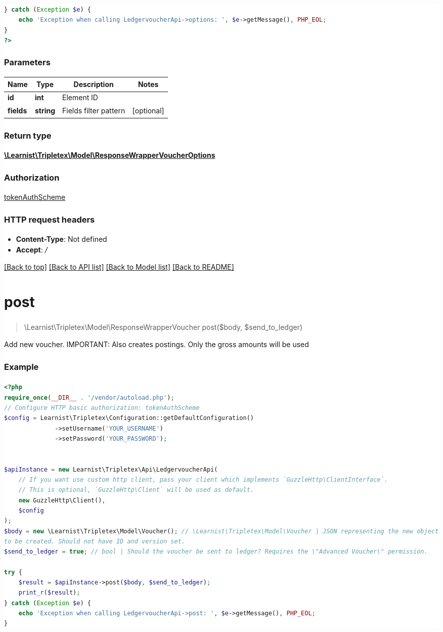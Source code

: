 ```php
} catch (Exception $e) {
    echo 'Exception when calling LedgervoucherApi->options: ', $e->getMessage(), PHP_EOL;
}
?>
```

### Parameters

Name | Type | Description  | Notes
------------- | ------------- | ------------- | -------------
 **id** | **int**| Element ID |
 **fields** | **string**| Fields filter pattern | [optional]

### Return type

[**\Learnist\Tripletex\Model\ResponseWrapperVoucherOptions**](../Model/ResponseWrapperVoucherOptions.md)

### Authorization

[tokenAuthScheme](../../README.md#tokenAuthScheme)

### HTTP request headers

 - **Content-Type**: Not defined
 - **Accept**: */*

[[Back to top]](#) [[Back to API list]](../../README.md#documentation-for-api-endpoints) [[Back to Model list]](../../README.md#documentation-for-models) [[Back to README]](../../README.md)

# **post**
> \Learnist\Tripletex\Model\ResponseWrapperVoucher post($body, $send_to_ledger)

Add new voucher. IMPORTANT: Also creates postings. Only the gross amounts will be used

### Example
```php
<?php
require_once(__DIR__ . '/vendor/autoload.php');
// Configure HTTP basic authorization: tokenAuthScheme
$config = Learnist\Tripletex\Configuration::getDefaultConfiguration()
              ->setUsername('YOUR_USERNAME')
              ->setPassword('YOUR_PASSWORD');


$apiInstance = new Learnist\Tripletex\Api\LedgervoucherApi(
    // If you want use custom http client, pass your client which implements `GuzzleHttp\ClientInterface`.
    // This is optional, `GuzzleHttp\Client` will be used as default.
    new GuzzleHttp\Client(),
    $config
);
$body = new \Learnist\Tripletex\Model\Voucher(); // \Learnist\Tripletex\Model\Voucher | JSON representing the new object to be created. Should not have ID and version set.
$send_to_ledger = true; // bool | Should the voucher be sent to ledger? Requires the \"Advanced Voucher\" permission.

try {
    $result = $apiInstance->post($body, $send_to_ledger);
    print_r($result);
} catch (Exception $e) {
    echo 'Exception when calling LedgervoucherApi->post: ', $e->getMessage(), PHP_EOL;
}
```